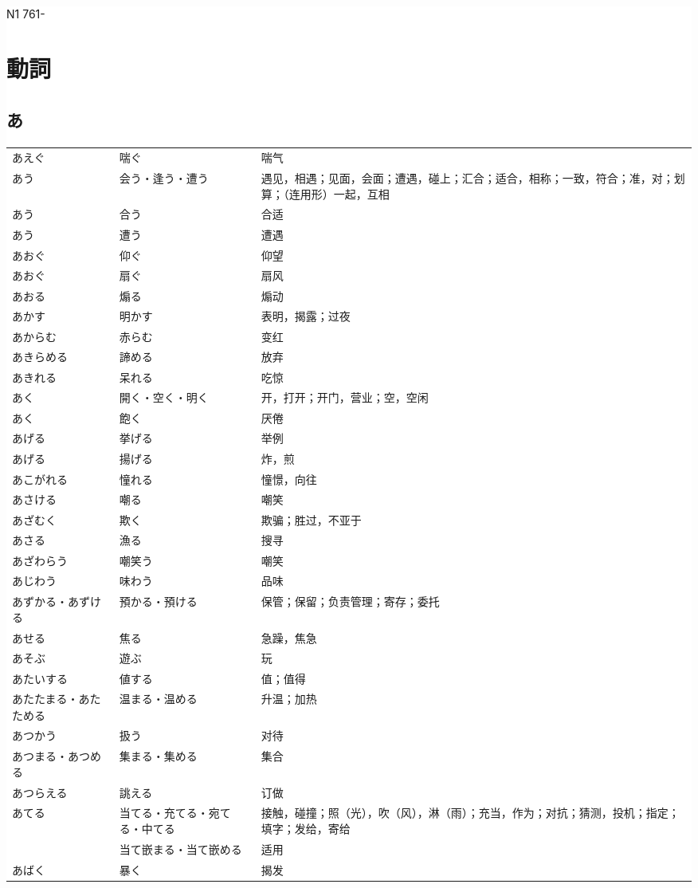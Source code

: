 N1 761-

# 動詞

## あ

|                        |                                      |                                                                                                      |
| ---------------------- | ------------------------------------ | ---------------------------------------------------------------------------------------------------- |
| あえぐ                 | 喘ぐ                                 | 喘气                                                                                                 |
| あう                   | 会う・逢う・遭う                     | 遇见，相遇；见面，会面；遭遇，碰上；汇合；适合，相称；一致，符合；准，对；划算；（连用形）一起，互相 |
| あう                   | 合う                                 | 合适                                                                                                 |
| あう                   | 遭う                                 | 遭遇                                                                                                 |
| あおぐ                 | 仰ぐ                                 | 仰望                                                                                                 |
| あおぐ                 | 扇ぐ                                 | 扇风                                                                                                 |
| あおる                 | 煽る                                 | 煽动                                                                                                 |
| あかす                 | 明かす                               | 表明，揭露；过夜                                                                                     |
| あからむ               | 赤らむ                               | 变红                                                                                                 |
| あきらめる             | 諦める                               | 放弃                                                                                                 |
| あきれる               | 呆れる                               | 吃惊                                                                                                 |
| あく                   | 開く・空く・明く                     | 开，打开；开门，营业；空，空闲                                                                       |
| あく                   | 飽く                                 | 厌倦                                                                                                 |
| あげる                 | 挙げる                               | 举例                                                                                                 |
| あげる                 | 揚げる                               | 炸，煎                                                                                               |
| あこがれる             | 憧れる                               | 憧憬，向往                                                                                           |
| あさける               | 嘲る                                 | 嘲笑                                                                                                 |
| あざむく               | 欺く                                 | 欺骗；胜过，不亚于                                                                                   |
| あさる                 | 漁る                                 | 搜寻                                                                                                 |
| あざわらう             | 嘲笑う                               | 嘲笑                                                                                                 |
| あじわう               | 味わう                               | 品味                                                                                                 |
| あずかる・あずける     | 預かる・預ける                       | 保管；保留；负责管理；寄存；委托                                                                     |
| あせる                 | 焦る                                 | 急躁，焦急                                                                                           |
| あそぶ                 | 遊ぶ                                 | 玩                                                                                                   |
| あたいする             | 値する                               | 值；值得                                                                                             |
| あたたまる・あたためる | 温まる・温める                       | 升温；加热                                                                                           |
| あつかう               | 扱う                                 | 对待                                                                                                 |
| あつまる・あつめる     | 集まる・集める                       | 集合                                                                                                 |
| あつらえる             | 誂える                               | 订做                                                                                                 |
| あてる                 | 当てる・充てる・宛てる・中てる       | 接触，碰撞；照（光），吹（风），淋（雨）；充当，作为；对抗；猜测，投机；指定；填字；发给，寄给       |
|                        | 当て嵌まる・当て嵌める               | 适用                                                                                                 |
| あばく                 | 暴く                                 | 揭发                                                                                                 |